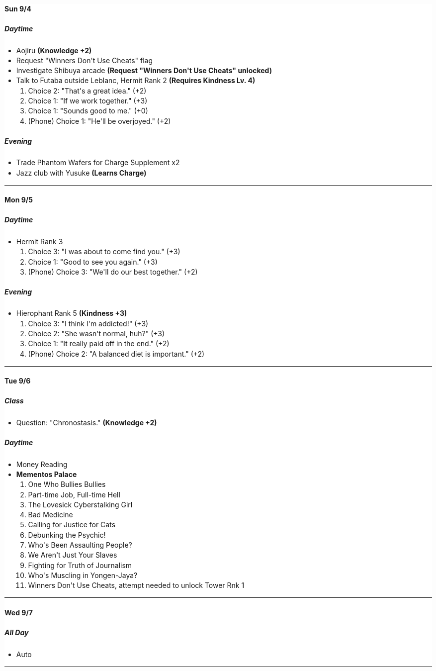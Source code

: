 #### Sun 9/4
##### Daytime
* Aojiru **(Knowledge +2)**
* Request "Winners Don't Use Cheats" flag
* Investigate Shibuya arcade **(Request "Winners Don't Use Cheats" unlocked)**
* Talk to Futaba outside Leblanc, Hermit Rank 2 **(Requires Kindness Lv. 4)**
    1. Choice 2: "That's a great idea." (+2)
    2. Choice 1: "If we work together." (+3)
    3. Choice 1: "Sounds good to me." (+0)
    4. (Phone) Choice 1: "He'll be overjoyed." (+2)
##### Evening
* Trade Phantom Wafers for Charge Supplement x2
* Jazz club with Yusuke **(Learns Charge)**

---
#### Mon 9/5
##### Daytime
* Hermit Rank 3
    1. Choice 3: "I was about to come find you." (+3)
    2. Choice 1: "Good to see you again." (+3)
    3. (Phone) Choice 3: "We'll do our best together." (+2)
##### Evening
* Hierophant Rank 5 **(Kindness +3)**
    1. Choice 3: "I think I'm addicted!" (+3)
    2. Choice 2: "She wasn't normal, huh?" (+3)
    3. Choice 1: "It really paid off in the end." (+2)
    4. (Phone) Choice 2: "A balanced diet is important." (+2)

---
#### Tue 9/6
##### Class
* Question: "Chronostasis." **(Knowledge +2)**
##### Daytime
* Money Reading
* **Mementos Palace**
    1. One Who Bullies Bullies
    2. Part-time Job, Full-time Hell
    3. The Lovesick Cyberstalking Girl
    4. Bad Medicine
    5. Calling for Justice for Cats
    6. Debunking the Psychic!
    7. Who's Been Assaulting People?
    8. We Aren't Just Your Slaves
    9. Fighting for Truth of Journalism
    10. Who's Muscling in Yongen-Jaya?
    11. Winners Don't Use Cheats, attempt needed to unlock Tower Rnk 1

---
#### Wed 9/7
##### All Day
* Auto

---
